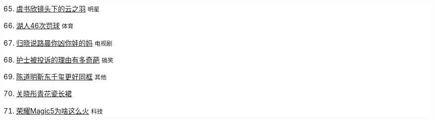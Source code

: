 65. [虞书欣镜头下的云之羽](https://m.weibo.cn/search?containerid=100103type%3D1%26t%3D10%26q%3D%23%E8%99%9E%E4%B9%A6%E6%AC%A3%E9%95%9C%E5%A4%B4%E4%B8%8B%E7%9A%84%E4%BA%91%E4%B9%8B%E7%BE%BD%23&stream_entry_id=31&isnewpage=1&extparam=seat%3D1%26pos%3D48%26filter_type%3Drealtimehot%26lcate%3D5001%26realpos%3D47%26c_type%3D31%26flag%3D0%26stream_entry_id%3D31%26cate%3D5001%26band_rank%3D47%26dgr%3D0%26q%3D%2523%25E8%2599%259E%25E4%25B9%25A6%25E6%25AC%25A3%25E9%2595%259C%25E5%25A4%25B4%25E4%25B8%258B%25E7%259A%2584%25E4%25BA%2591%25E4%25B9%258B%25E7%25BE%25BD%2523%26display_time%3D1679559911%26pre_seqid%3D1679559911167016963185&luicode=10000011&lfid=106003type%3D25%26t%3D3%26disable_hot%3D1%26filter_type%3Drealtimehot) `明星` 

66. [湖人46次罚球](https://m.weibo.cn/search?containerid=100103type%3D1%26t%3D10%26q%3D%23%E6%B9%96%E4%BA%BA46%E6%AC%A1%E7%BD%9A%E7%90%83%23&stream_entry_id=31&isnewpage=1&extparam=seat%3D1%26pos%3D49%26filter_type%3Drealtimehot%26lcate%3D5001%26realpos%3D48%26c_type%3D31%26flag%3D0%26stream_entry_id%3D31%26cate%3D5001%26band_rank%3D48%26dgr%3D0%26q%3D%2523%25E6%25B9%2596%25E4%25BA%25BA46%25E6%25AC%25A1%25E7%25BD%259A%25E7%2590%2583%2523%26display_time%3D1679559911%26pre_seqid%3D1679559911167016963185&luicode=10000011&lfid=106003type%3D25%26t%3D3%26disable_hot%3D1%26filter_type%3Drealtimehot) `体育` 

67. [归晓说路晨你凶你娃的妈](https://m.weibo.cn/search?containerid=100103type%3D1%26t%3D10%26q%3D%23%E5%BD%92%E6%99%93%E8%AF%B4%E8%B7%AF%E6%99%A8%E4%BD%A0%E5%87%B6%E4%BD%A0%E5%A8%83%E7%9A%84%E5%A6%88%23&stream_entry_id=31&isnewpage=1&extparam=seat%3D1%26pos%3D50%26filter_type%3Drealtimehot%26lcate%3D5001%26realpos%3D49%26c_type%3D31%26flag%3D1%26stream_entry_id%3D31%26cate%3D5001%26band_rank%3D49%26dgr%3D0%26q%3D%2523%25E5%25BD%2592%25E6%2599%2593%25E8%25AF%25B4%25E8%25B7%25AF%25E6%2599%25A8%25E4%25BD%25A0%25E5%2587%25B6%25E4%25BD%25A0%25E5%25A8%2583%25E7%259A%2584%25E5%25A6%2588%2523%26display_time%3D1679559911%26pre_seqid%3D1679559911167016963185&luicode=10000011&lfid=106003type%3D25%26t%3D3%26disable_hot%3D1%26filter_type%3Drealtimehot) `电视剧` 

68. [护士被投诉的理由有多奇葩](https://m.weibo.cn/search?containerid=100103type%3D1%26t%3D10%26q%3D%23%E6%8A%A4%E5%A3%AB%E8%A2%AB%E6%8A%95%E8%AF%89%E7%9A%84%E7%90%86%E7%94%B1%E6%9C%89%E5%A4%9A%E5%A5%87%E8%91%A9%23&stream_entry_id=31&isnewpage=1&extparam=seat%3D1%26pos%3D51%26filter_type%3Drealtimehot%26lcate%3D5001%26realpos%3D50%26c_type%3D31%26flag%3D1%26stream_entry_id%3D31%26cate%3D5001%26band_rank%3D50%26dgr%3D0%26q%3D%2523%25E6%258A%25A4%25E5%25A3%25AB%25E8%25A2%25AB%25E6%258A%2595%25E8%25AF%2589%25E7%259A%2584%25E7%2590%2586%25E7%2594%25B1%25E6%259C%2589%25E5%25A4%259A%25E5%25A5%2587%25E8%2591%25A9%2523%26display_time%3D1679559911%26pre_seqid%3D1679559911167016963185&luicode=10000011&lfid=106003type%3D25%26t%3D3%26disable_hot%3D1%26filter_type%3Drealtimehot) `搞笑` 

69. [陈道明靳东千玺更好同框](https://m.weibo.cn/search?containerid=100103type%3D1%26t%3D10%26q%3D%23%E9%99%88%E9%81%93%E6%98%8E%E9%9D%B3%E4%B8%9C%E5%8D%83%E7%8E%BA%E6%9B%B4%E5%A5%BD%E5%90%8C%E6%A1%86%23&stream_entry_id=31&isnewpage=1&extparam=seat%3D1%26pos%3D3%26dgr%3D0%26lcate%3D5001%26filter_type%3Drealtimehot%26stream_entry_id%3D31%26c_type%3D31%26adid%3D183435%26q%3D%2523%25E9%2599%2588%25E9%2581%2593%25E6%2598%258E%25E9%259D%25B3%25E4%25B8%259C%25E5%258D%2583%25E7%258E%25BA%25E6%259B%25B4%25E5%25A5%25BD%25E5%2590%258C%25E6%25A1%2586%2523%26cate%3D5001%26topic_ad%3D1%26band_rank%3D4%26display_time%3D1679555889%26pre_seqid%3D1679555889965031630904&luicode=10000011&lfid=106003type%3D25%26t%3D3%26disable_hot%3D1%26filter_type%3Drealtimehot) `其他` 

70. [关晓彤青花瓷长裙](https://m.weibo.cn/search?containerid=100103type%3D1%26t%3D10%26q%3D%E5%85%B3%E6%99%93%E5%BD%A4%E9%9D%92%E8%8A%B1%E7%93%B7%E9%95%BF%E8%A3%99&stream_entry_id=31&isnewpage=1&extparam=seat%3D1%26pos%3D7%26lcate%3D5001%26realpos%3D7%26stream_entry_id%3D31%26c_type%3D31%26filter_type%3Drealtimehot%26cate%3D5001%26band_rank%3D7%26dgr%3D0%26q%3D%25E5%2585%25B3%25E6%2599%2593%25E5%25BD%25A4%25E9%259D%2592%25E8%258A%25B1%25E7%2593%25B7%25E9%2595%25BF%25E8%25A3%2599%26flag%3D1%26display_time%3D1679555889%26pre_seqid%3D1679555889965031630904&luicode=10000011&lfid=106003type%3D25%26t%3D3%26disable_hot%3D1%26filter_type%3Drealtimehot)  

71. [荣耀Magic5为啥这么火](https://m.weibo.cn/search?containerid=100103type%3D1%26t%3D10%26q%3D%23%E8%8D%A3%E8%80%80Magic5%E4%B8%BA%E5%95%A5%E8%BF%99%E4%B9%88%E7%81%AB%23&stream_entry_id=31&isnewpage=1&extparam=seat%3D1%26pos%3D15%26lcate%3D5001%26realpos%3D15%26stream_entry_id%3D31%26c_type%3D31%26adid%3D183721%26filter_type%3Drealtimehot%26cate%3D5001%26band_rank%3D15%26dgr%3D0%26q%3D%2523%25E8%258D%25A3%25E8%2580%2580Magic5%25E4%25B8%25BA%25E5%2595%25A5%25E8%25BF%2599%25E4%25B9%2588%25E7%2581%25AB%2523%26flag%3D0%26display_time%3D1679555889%26pre_seqid%3D1679555889965031630904&luicode=10000011&lfid=106003type%3D25%26t%3D3%26disable_hot%3D1%26filter_type%3Drealtimehot) `科技` 
